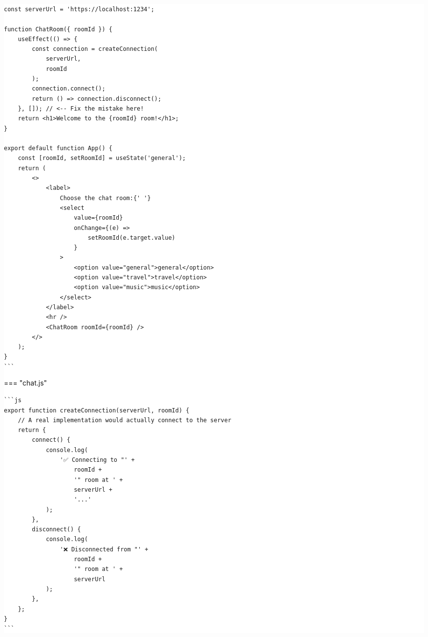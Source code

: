     const serverUrl = 'https://localhost:1234';

    function ChatRoom({ roomId }) {
    	useEffect(() => {
    		const connection = createConnection(
    			serverUrl,
    			roomId
    		);
    		connection.connect();
    		return () => connection.disconnect();
    	}, []); // <-- Fix the mistake here!
    	return <h1>Welcome to the {roomId} room!</h1>;
    }

    export default function App() {
    	const [roomId, setRoomId] = useState('general');
    	return (
    		<>
    			<label>
    				Choose the chat room:{' '}
    				<select
    					value={roomId}
    					onChange={(e) =>
    						setRoomId(e.target.value)
    					}
    				>
    					<option value="general">general</option>
    					<option value="travel">travel</option>
    					<option value="music">music</option>
    				</select>
    			</label>
    			<hr />
    			<ChatRoom roomId={roomId} />
    		</>
    	);
    }
    ```

=== "chat.js"

    ```js
    export function createConnection(serverUrl, roomId) {
    	// A real implementation would actually connect to the server
    	return {
    		connect() {
    			console.log(
    				'✅ Connecting to "' +
    					roomId +
    					'" room at ' +
    					serverUrl +
    					'...'
    			);
    		},
    		disconnect() {
    			console.log(
    				'❌ Disconnected from "' +
    					roomId +
    					'" room at ' +
    					serverUrl
    			);
    		},
    	};
    }
    ```
